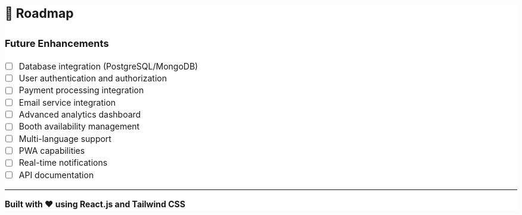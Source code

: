 ## 🎯 Roadmap

### Future Enhancements
- [ ] Database integration (PostgreSQL/MongoDB)
- [ ] User authentication and authorization
- [ ] Payment processing integration
- [ ] Email service integration
- [ ] Advanced analytics dashboard
- [ ] Booth availability management
- [ ] Multi-language support
- [ ] PWA capabilities
- [ ] Real-time notifications
- [ ] API documentation

---

**Built with ❤️ using React.js and Tailwind CSS**
